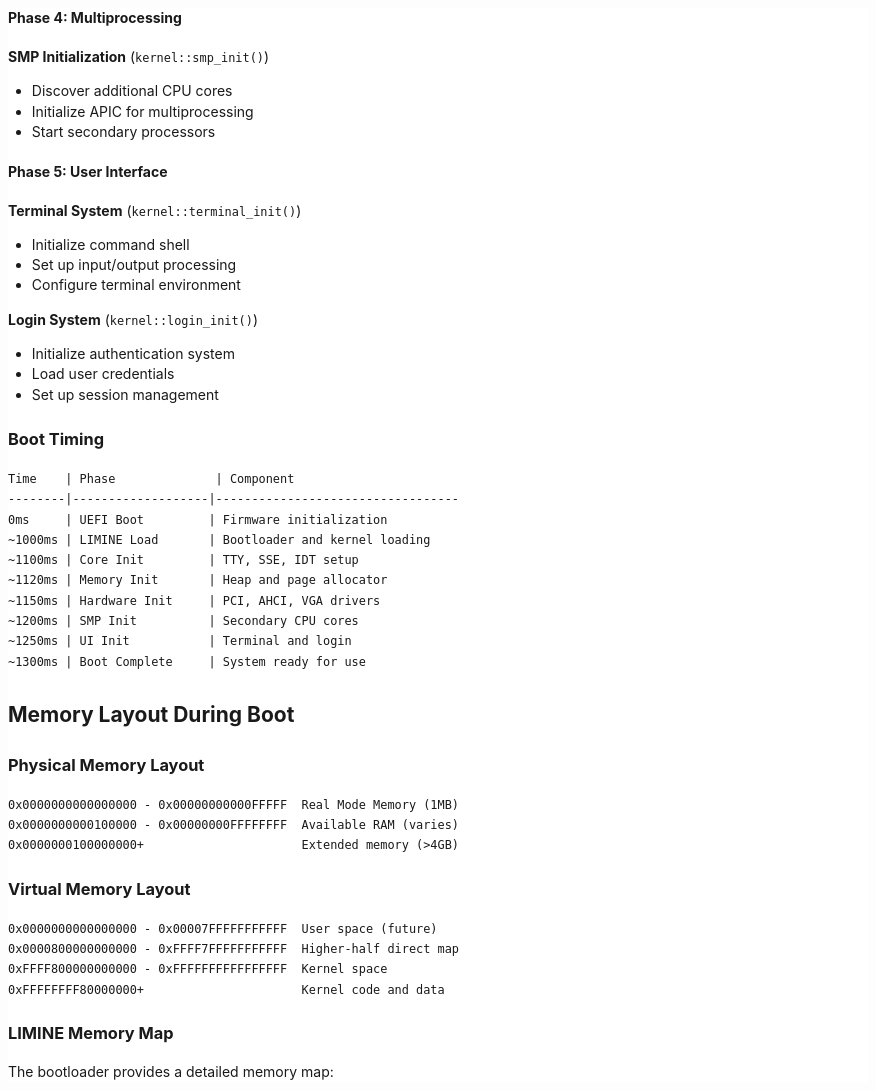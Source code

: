 #### Phase 4: Multiprocessing
**SMP Initialization** (`kernel::smp_init()`)
- Discover additional CPU cores
- Initialize APIC for multiprocessing
- Start secondary processors

#### Phase 5: User Interface
**Terminal System** (`kernel::terminal_init()`)
- Initialize command shell
- Set up input/output processing
- Configure terminal environment

**Login System** (`kernel::login_init()`)
- Initialize authentication system
- Load user credentials
- Set up session management

### Boot Timing
```
Time    | Phase              | Component
--------|-------------------|----------------------------------
0ms     | UEFI Boot         | Firmware initialization
~1000ms | LIMINE Load       | Bootloader and kernel loading
~1100ms | Core Init         | TTY, SSE, IDT setup
~1120ms | Memory Init       | Heap and page allocator
~1150ms | Hardware Init     | PCI, AHCI, VGA drivers
~1200ms | SMP Init          | Secondary CPU cores
~1250ms | UI Init           | Terminal and login
~1300ms | Boot Complete     | System ready for use
```

## Memory Layout During Boot

### Physical Memory Layout
```
0x0000000000000000 - 0x00000000000FFFFF  Real Mode Memory (1MB)
0x0000000000100000 - 0x00000000FFFFFFFF  Available RAM (varies)
0x0000000100000000+                      Extended memory (>4GB)
```

### Virtual Memory Layout
```
0x0000000000000000 - 0x00007FFFFFFFFFFF  User space (future)
0x0000800000000000 - 0xFFFF7FFFFFFFFFFF  Higher-half direct map
0xFFFF800000000000 - 0xFFFFFFFFFFFFFFFF  Kernel space
0xFFFFFFFF80000000+                      Kernel code and data
```

### LIMINE Memory Map
The bootloader provides a detailed memory map:
